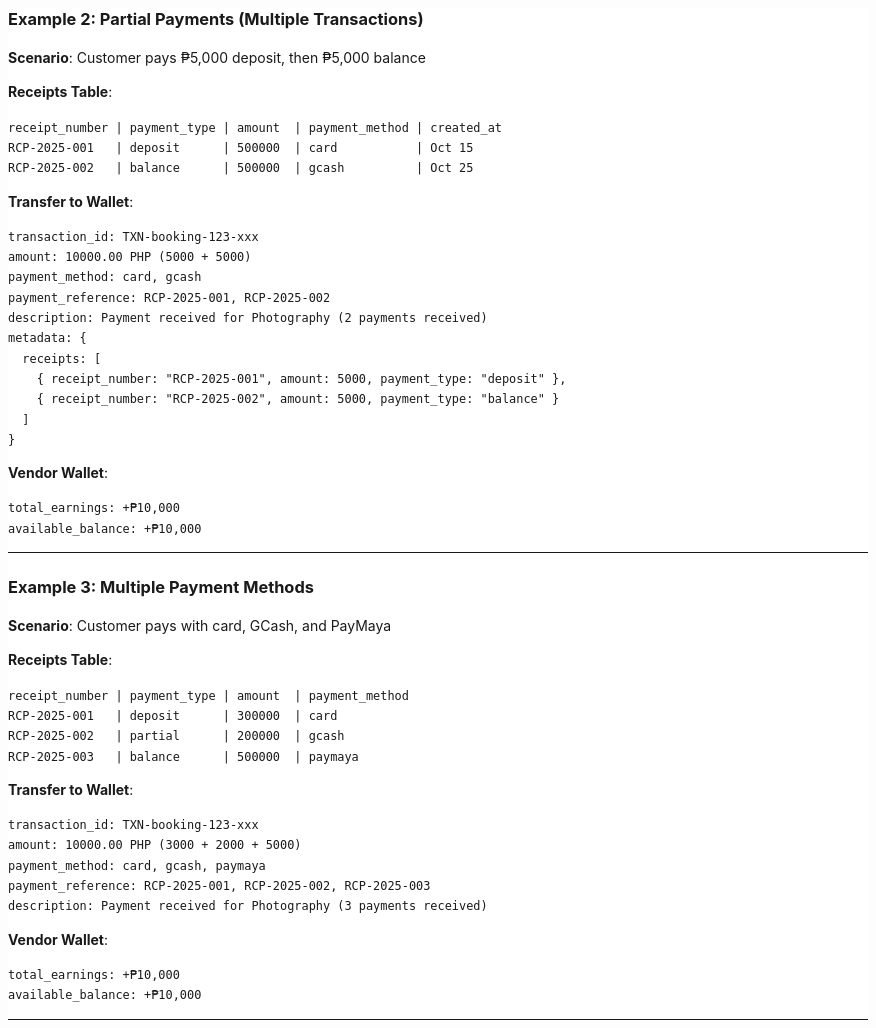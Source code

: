 ### Example 2: Partial Payments (Multiple Transactions)
**Scenario**: Customer pays ₱5,000 deposit, then ₱5,000 balance

**Receipts Table**:
```
receipt_number | payment_type | amount  | payment_method | created_at
RCP-2025-001   | deposit      | 500000  | card           | Oct 15
RCP-2025-002   | balance      | 500000  | gcash          | Oct 25
```

**Transfer to Wallet**:
```
transaction_id: TXN-booking-123-xxx
amount: 10000.00 PHP (5000 + 5000)
payment_method: card, gcash
payment_reference: RCP-2025-001, RCP-2025-002
description: Payment received for Photography (2 payments received)
metadata: {
  receipts: [
    { receipt_number: "RCP-2025-001", amount: 5000, payment_type: "deposit" },
    { receipt_number: "RCP-2025-002", amount: 5000, payment_type: "balance" }
  ]
}
```

**Vendor Wallet**:
```
total_earnings: +₱10,000
available_balance: +₱10,000
```

---

### Example 3: Multiple Payment Methods
**Scenario**: Customer pays with card, GCash, and PayMaya

**Receipts Table**:
```
receipt_number | payment_type | amount  | payment_method
RCP-2025-001   | deposit      | 300000  | card
RCP-2025-002   | partial      | 200000  | gcash
RCP-2025-003   | balance      | 500000  | paymaya
```

**Transfer to Wallet**:
```
transaction_id: TXN-booking-123-xxx
amount: 10000.00 PHP (3000 + 2000 + 5000)
payment_method: card, gcash, paymaya
payment_reference: RCP-2025-001, RCP-2025-002, RCP-2025-003
description: Payment received for Photography (3 payments received)
```

**Vendor Wallet**:
```
total_earnings: +₱10,000
available_balance: +₱10,000
```

---